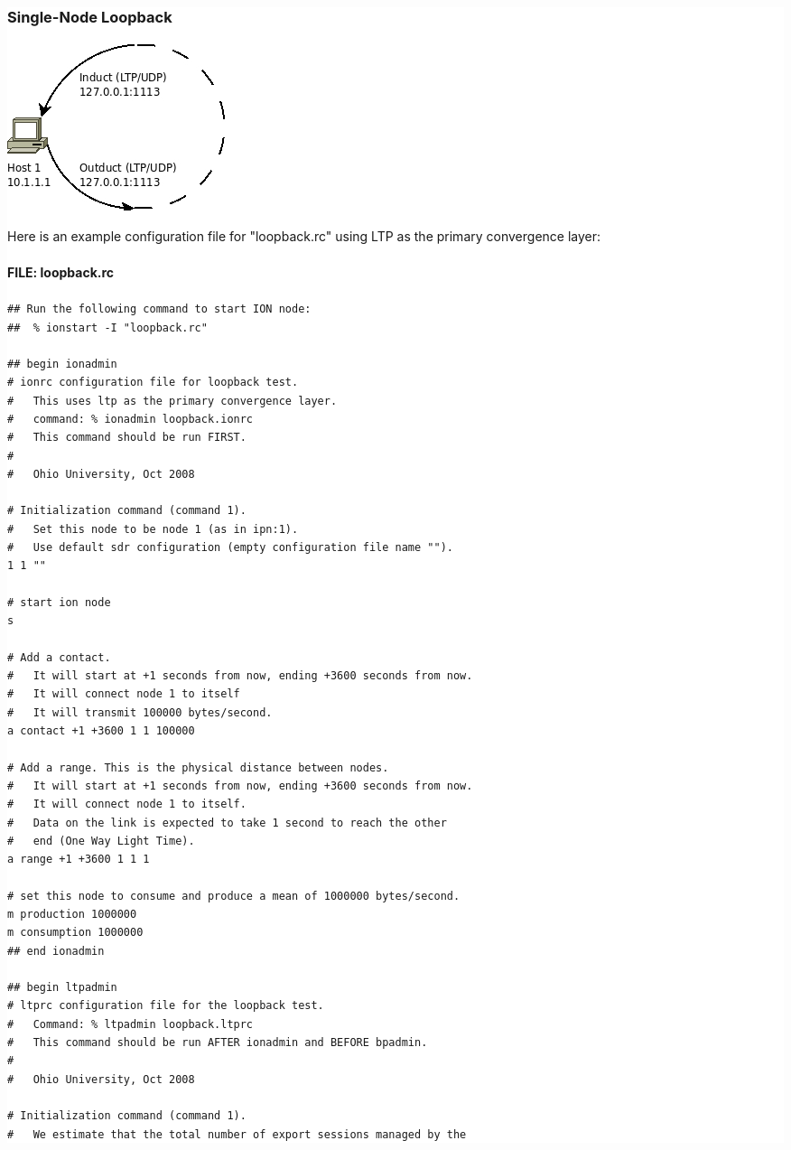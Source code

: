 ### Single-Node Loopback

![Single-Node Loopback](./images/loopback-config.jpg)

Here is an example configuration file for "loopback.rc" using LTP as the primary convergence layer:

#### FILE: loopback.rc
```text
## Run the following command to start ION node:
##  % ionstart -I "loopback.rc"

## begin ionadmin 
# ionrc configuration file for loopback test.
#   This uses ltp as the primary convergence layer.
#   command: % ionadmin loopback.ionrc
#   This command should be run FIRST.
#
#   Ohio University, Oct 2008

# Initialization command (command 1). 
#   Set this node to be node 1 (as in ipn:1).
#   Use default sdr configuration (empty configuration file name "").
1 1 ""

# start ion node
s

# Add a contact.
#   It will start at +1 seconds from now, ending +3600 seconds from now.
#   It will connect node 1 to itself
#   It will transmit 100000 bytes/second.
a contact +1 +3600 1 1 100000

# Add a range. This is the physical distance between nodes.
#   It will start at +1 seconds from now, ending +3600 seconds from now.
#   It will connect node 1 to itself.
#   Data on the link is expected to take 1 second to reach the other
#   end (One Way Light Time).
a range +1 +3600 1 1 1

# set this node to consume and produce a mean of 1000000 bytes/second.
m production 1000000
m consumption 1000000
## end ionadmin 

## begin ltpadmin 
# ltprc configuration file for the loopback test.
#   Command: % ltpadmin loopback.ltprc
#   This command should be run AFTER ionadmin and BEFORE bpadmin.
#
#   Ohio University, Oct 2008

# Initialization command (command 1).
#   We estimate that the total number of export sessions managed by the 
```